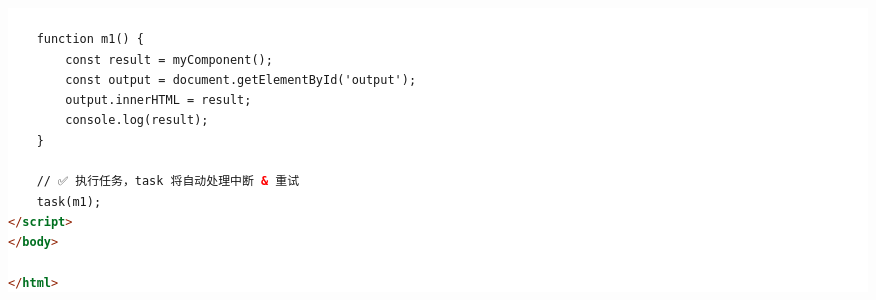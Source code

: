 ```html

    function m1() {
        const result = myComponent();
        const output = document.getElementById('output');
        output.innerHTML = result;
        console.log(result);
    }

    // ✅ 执行任务，task 将自动处理中断 & 重试
    task(m1);
</script>
</body>

</html>
```

